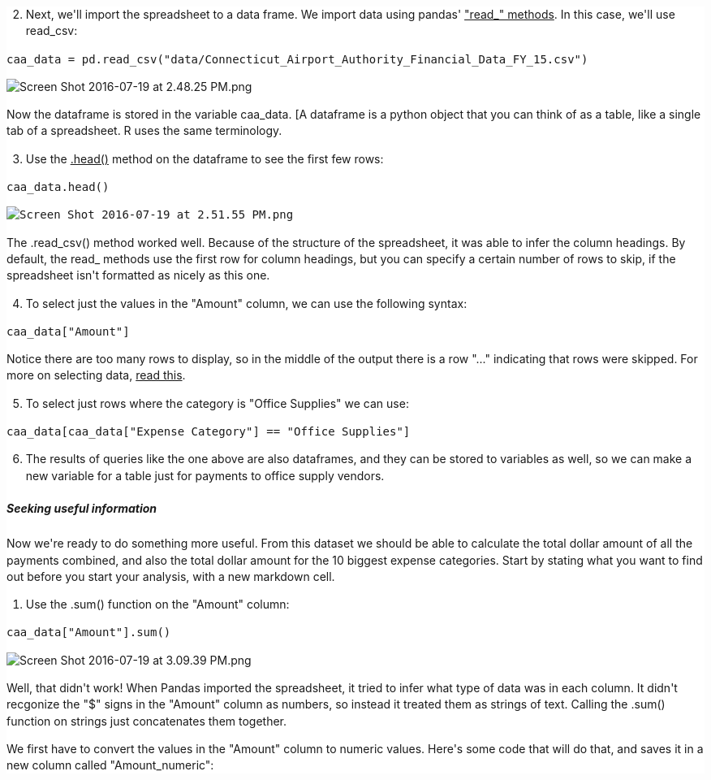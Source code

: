2. Next, we'll import the spreadsheet to a data frame. We import data using pandas' <a href="http://pandas.pydata.org/pandas-docs/stable/io.html">"read_" methods</a>. In this case, we'll use read_csv:

<pre>caa_data = pd.read_csv("data/Connecticut_Airport_Authority_Financial_Data_FY_15.csv")</pre>

<div><img src="http://trendct.org/files/2016/07/Screen-Shot-2016-07-19-at-2.48.25-PM.png" alt="Screen Shot 2016-07-19 at 2.48.25 PM.png" /></div>

Now the dataframe is stored in the variable caa_data. [A dataframe is a python object that you can think of as a table, like a single tab of a spreadsheet. R uses the same terminology.

3. Use the <a href="http://pandas.pydata.org/pandas-docs/stable/generated/pandas.DataFrame.head.html">.head()</a> method on the dataframe to see the first few rows:

<pre>caa_data.head()</pre>

<pre><img src="http://trendct.org/files/2016/07/Screen-Shot-2016-07-19-at-2.51.55-PM.png" alt="Screen Shot 2016-07-19 at 2.51.55 PM.png" /></pre>

The .read_csv() method worked well. Because of the structure of the spreadsheet, it was able to infer the column headings. By default, the read_ methods use the first row for column headings, but you can specify a certain number of rows to skip, if the spreadsheet isn't formatted as nicely as this one.

4. To select just the values in the "Amount" column, we can use the following syntax:

<pre>caa_data["Amount"]</pre>

Notice there are too many rows to display, so in the middle of the output there is a row "..." indicating that rows were skipped. For more on selecting data, <a href="http://pandas.pydata.org/pandas-docs/stable/indexing.html">read this</a>.

5. To select just rows where the category is "Office Supplies" we can use:

<pre>caa_data[caa_data["Expense Category"] == "Office Supplies"]</pre>

6. The results of queries like the one above are also dataframes, and they can be stored to variables as well, so we can make a new variable for a table just for payments to office supply vendors.

<h5>Seeking useful information</h5>

Now we're ready to do something more useful. From this dataset we should be able to calculate the total dollar amount of all the payments combined, and also the total dollar amount for the 10 biggest expense categories. Start by stating what you want to find out before you start your analysis, with a new markdown cell.

1. Use the .sum() function on the "Amount" column:

<pre>caa_data["Amount"].sum()</pre>

<div><img src="http://trendct.org/files/2016/07/Screen-Shot-2016-07-19-at-3.09.39-PM.png" alt="Screen Shot 2016-07-19 at 3.09.39 PM.png" /></div>

Well, that didn't work! When Pandas imported the spreadsheet, it tried to infer what type of data was in each column. It didn't recgonize the "$" signs in the "Amount" column as numbers, so instead it treated them as strings of text. Calling the .sum() function on strings just concatenates them together.

We first have to convert the values in the "Amount" column to numeric values. Here's some code that will do that, and saves it in a new column called "Amount_numeric":
